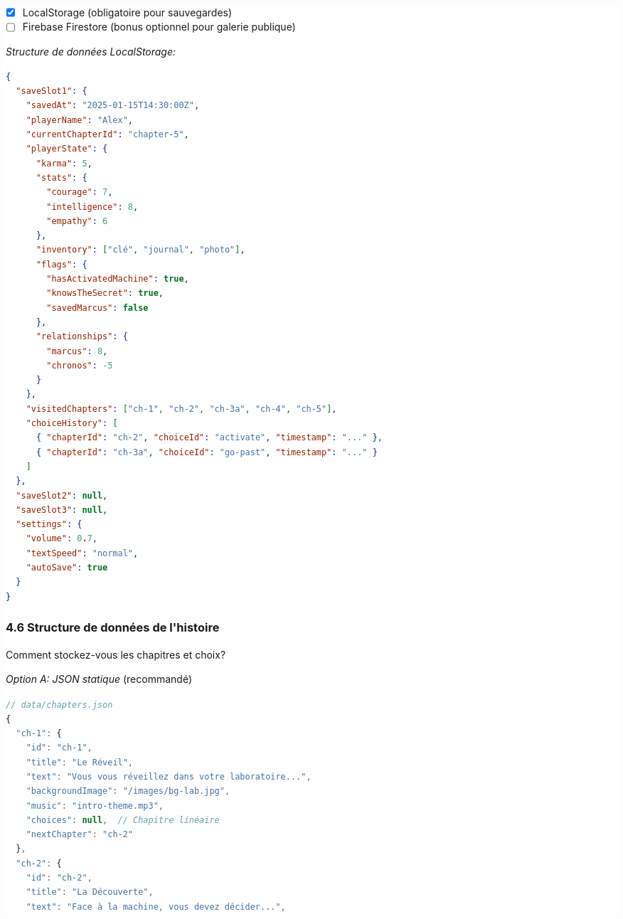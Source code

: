 - [x] LocalStorage (obligatoire pour sauvegardes)
- [ ] Firebase Firestore (bonus optionnel pour galerie publique)

*Structure de données LocalStorage:*

```json
{
  "saveSlot1": {
    "savedAt": "2025-01-15T14:30:00Z",
    "playerName": "Alex",
    "currentChapterId": "chapter-5",
    "playerState": {
      "karma": 5,
      "stats": {
        "courage": 7,
        "intelligence": 8,
        "empathy": 6
      },
      "inventory": ["clé", "journal", "photo"],
      "flags": {
        "hasActivatedMachine": true,
        "knowsTheSecret": true,
        "savedMarcus": false
      },
      "relationships": {
        "marcus": 8,
        "chronos": -5
      }
    },
    "visitedChapters": ["ch-1", "ch-2", "ch-3a", "ch-4", "ch-5"],
    "choiceHistory": [
      { "chapterId": "ch-2", "choiceId": "activate", "timestamp": "..." },
      { "chapterId": "ch-3a", "choiceId": "go-past", "timestamp": "..." }
    ]
  },
  "saveSlot2": null,
  "saveSlot3": null,
  "settings": {
    "volume": 0.7,
    "textSpeed": "normal",
    "autoSave": true
  }
}
```

### 4.6 Structure de données de l'histoire

Comment stockez-vous les chapitres et choix?

*Option A: JSON statique* (recommandé)
```javascript
// data/chapters.json
{
  "ch-1": {
    "id": "ch-1",
    "title": "Le Réveil",
    "text": "Vous vous réveillez dans votre laboratoire...",
    "backgroundImage": "/images/bg-lab.jpg",
    "music": "intro-theme.mp3",
    "choices": null,  // Chapitre linéaire
    "nextChapter": "ch-2"
  },
  "ch-2": {
    "id": "ch-2",
    "title": "La Découverte",
    "text": "Face à la machine, vous devez décider...",
```